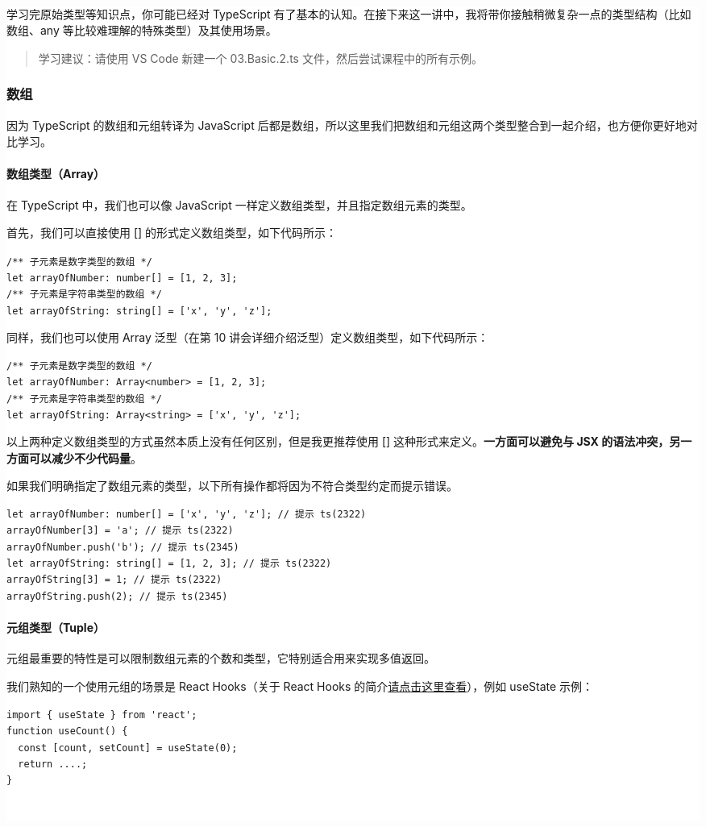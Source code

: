 <p data-nodeid="1409" class="">学习完原始类型等知识点，你可能已经对 TypeScript 有了基本的认知。在接下来这一讲中，我将带你接触稍微复杂一点的类型结构（比如数组、any 等比较难理解的特殊类型）及其使用场景。</p>
<blockquote data-nodeid="1410">
<p data-nodeid="1411">学习建议：请使用 VS Code 新建一个 03.Basic.2.ts 文件，然后尝试课程中的所有示例。</p>
</blockquote>
<h3 data-nodeid="1412">数组</h3>
<p data-nodeid="1413">因为 TypeScript 的数组和元组转译为 JavaScript 后都是数组，所以这里我们把数组和元组这两个类型整合到一起介绍，也方便你更好地对比学习。</p>
<h4 data-nodeid="1414">数组类型（Array）</h4>
<p data-nodeid="1415">在 TypeScript 中，我们也可以像 JavaScript 一样定义数组类型，并且指定数组元素的类型。</p>
<p data-nodeid="1416">首先，我们可以直接使用 [] 的形式定义数组类型，如下代码所示：</p>
<pre class="lang-typescript" data-nodeid="1417"><code data-language="typescript"><span class="hljs-comment">/** 子元素是数字类型的数组 */</span>
<span class="hljs-keyword">let</span> arrayOfNumber: <span class="hljs-built_in">number</span>[] = [<span class="hljs-number">1</span>, <span class="hljs-number">2</span>, <span class="hljs-number">3</span>];
<span class="hljs-comment">/** 子元素是字符串类型的数组 */</span>
<span class="hljs-keyword">let</span> arrayOfString: <span class="hljs-built_in">string</span>[] = [<span class="hljs-string">'x'</span>, <span class="hljs-string">'y'</span>, <span class="hljs-string">'z'</span>];
</code></pre>
<p data-nodeid="1418">同样，我们也可以使用 Array 泛型（在第 10 讲会详细介绍泛型）定义数组类型，如下代码所示：</p>
<pre class="lang-typescript" data-nodeid="1419"><code data-language="typescript"><span class="hljs-comment">/** 子元素是数字类型的数组 */</span>
<span class="hljs-keyword">let</span> arrayOfNumber: <span class="hljs-built_in">Array</span>&lt;<span class="hljs-built_in">number</span>&gt; = [<span class="hljs-number">1</span>, <span class="hljs-number">2</span>, <span class="hljs-number">3</span>];
<span class="hljs-comment">/** 子元素是字符串类型的数组 */</span>
<span class="hljs-keyword">let</span> arrayOfString: <span class="hljs-built_in">Array</span>&lt;<span class="hljs-built_in">string</span>&gt; = [<span class="hljs-string">'x'</span>, <span class="hljs-string">'y'</span>, <span class="hljs-string">'z'</span>];
</code></pre>
<p data-nodeid="1420">以上两种定义数组类型的方式虽然本质上没有任何区别，但是我更推荐使用 [] 这种形式来定义。<strong data-nodeid="1558">一方面可以避免与 JSX 的语法冲突，另一方面可以减少不少代码量</strong>。</p>
<p data-nodeid="1421">如果我们明确指定了数组元素的类型，以下所有操作都将因为不符合类型约定而提示错误。</p>
<pre class="lang-typescript" data-nodeid="1422"><code data-language="typescript"><span class="hljs-keyword">let</span> arrayOfNumber: <span class="hljs-built_in">number</span>[] = [<span class="hljs-string">'x'</span>, <span class="hljs-string">'y'</span>, <span class="hljs-string">'z'</span>]; <span class="hljs-comment">// 提示 ts(2322)</span>
arrayOfNumber[<span class="hljs-number">3</span>] = <span class="hljs-string">'a'</span>; <span class="hljs-comment">// 提示 ts(2322)</span>
arrayOfNumber.push(<span class="hljs-string">'b'</span>); <span class="hljs-comment">// 提示 ts(2345)</span>
<span class="hljs-keyword">let</span> arrayOfString: <span class="hljs-built_in">string</span>[] = [<span class="hljs-number">1</span>, <span class="hljs-number">2</span>, <span class="hljs-number">3</span>]; <span class="hljs-comment">// 提示 ts(2322)</span>
arrayOfString[<span class="hljs-number">3</span>] = <span class="hljs-number">1</span>; <span class="hljs-comment">// 提示 ts(2322)</span>
arrayOfString.push(<span class="hljs-number">2</span>); <span class="hljs-comment">// 提示 ts(2345)</span>
</code></pre>
<h4 data-nodeid="1423">元组类型（Tuple）</h4>
<p data-nodeid="1424">元组最重要的特性是可以限制数组元素的个数和类型，它特别适合用来实现多值返回。</p>
<p data-nodeid="1425">我们熟知的一个使用元组的场景是 React Hooks（关于 React Hooks 的简介<a href="https://reactjs.org/docs/hooks-intro.html?fileGuid=xxQTRXtVcqtHK6j8" data-nodeid="1565">请点击这里查看</a>），例如 useState 示例：</p>
<pre class="lang-typescript" data-nodeid="1426"><code data-language="typescript"><span class="hljs-keyword">import</span> { useState } <span class="hljs-keyword">from</span> <span class="hljs-string">'react'</span>;
<span class="hljs-function"><span class="hljs-keyword">function</span> <span class="hljs-title">useCount</span>(<span class="hljs-params"></span>) </span>{
  <span class="hljs-keyword">const</span> [count, setCount] = useState(<span class="hljs-number">0</span>);
  <span class="hljs-keyword">return</span> ....;
}